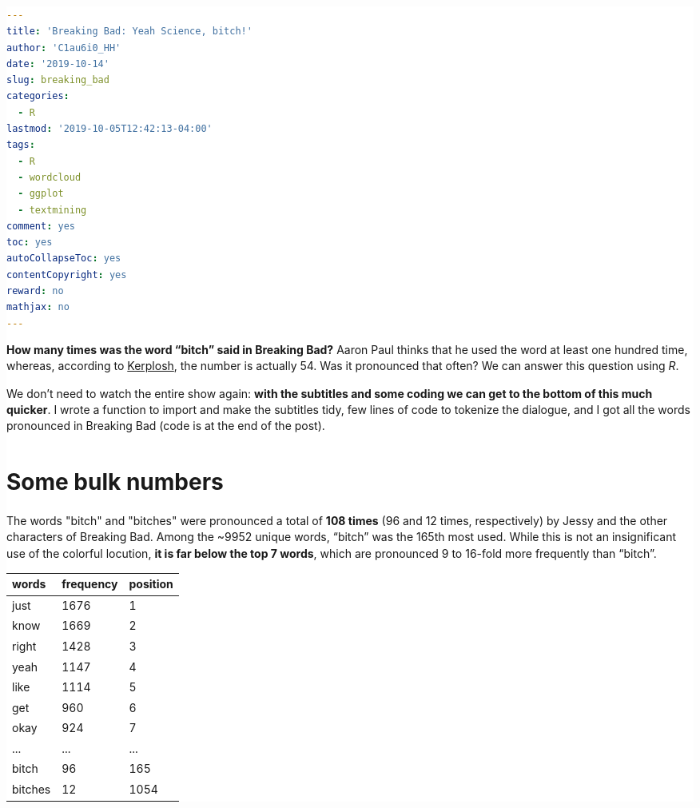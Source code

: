 ```yaml
---
title: 'Breaking Bad: Yeah Science, bitch!'
author: 'C1au6i0_HH'
date: '2019-10-14'
slug: breaking_bad
categories: 
  - R
lastmod: '2019-10-05T12:42:13-04:00'
tags:
  - R
  - wordcloud
  - ggplot
  - textmining
comment: yes
toc: yes
autoCollapseToc: yes
contentCopyright: yes
reward: no
mathjax: no
---
```

**How many times was the word “bitch” said in Breaking Bad?** Aaron Paul thinks that he used the word at least one hundred time, whereas, according to [Kerplosh]( https://www.youtube.com/watch?v=WVR476WHmR8), the number is actually 54.  Was it pronounced that often? We can answer this question using *R*.


We don’t need to watch the entire show again: **with the subtitles and some coding we can get to the bottom of this much quicker**. I wrote a function to import and make the subtitles tidy, few lines of code to tokenize the dialogue, and I got all the words pronounced in Breaking Bad (code is at the end of the post).



# Some bulk numbers

The words "bitch" and "bitches" were pronounced a total of **108 times** (96 and 12 times, respectively) by Jessy and the other characters of Breaking Bad. Among the ~9952 unique words, “bitch” was the 165th most used.
While this is not an insignificant use of the colorful locution, **it is far below the top 7 words**, which are pronounced 9 to 16-fold more frequently than “bitch”.


|words   |frequency |position |
|:-------|:---------|:--------|
|just    |1676      |1        |
|know    |1669      |2        |
|right   |1428      |3        |
|yeah    |1147      |4        |
|like    |1114      |5        |
|get     |960       |6        |
|okay    |924       |7        |
|...     |...       |...      |
|bitch   |96        |165      |
|bitches |12        |1054     |

